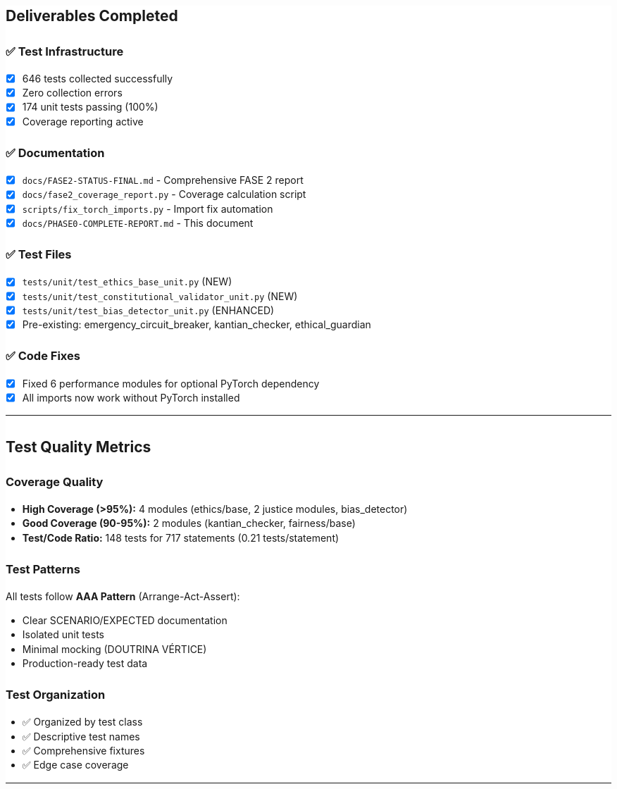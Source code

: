
## Deliverables Completed

### ✅ Test Infrastructure
- [x] 646 tests collected successfully
- [x] Zero collection errors
- [x] 174 unit tests passing (100%)
- [x] Coverage reporting active

### ✅ Documentation
- [x] `docs/FASE2-STATUS-FINAL.md` - Comprehensive FASE 2 report
- [x] `docs/fase2_coverage_report.py` - Coverage calculation script
- [x] `scripts/fix_torch_imports.py` - Import fix automation
- [x] `docs/PHASE0-COMPLETE-REPORT.md` - This document

### ✅ Test Files
- [x] `tests/unit/test_ethics_base_unit.py` (NEW)
- [x] `tests/unit/test_constitutional_validator_unit.py` (NEW)
- [x] `tests/unit/test_bias_detector_unit.py` (ENHANCED)
- [x] Pre-existing: emergency_circuit_breaker, kantian_checker, ethical_guardian

### ✅ Code Fixes
- [x] Fixed 6 performance modules for optional PyTorch dependency
- [x] All imports now work without PyTorch installed

---

## Test Quality Metrics

### Coverage Quality
- **High Coverage (>95%):** 4 modules (ethics/base, 2 justice modules, bias_detector)
- **Good Coverage (90-95%):** 2 modules (kantian_checker, fairness/base)
- **Test/Code Ratio:** 148 tests for 717 statements (0.21 tests/statement)

### Test Patterns
All tests follow **AAA Pattern** (Arrange-Act-Assert):
- Clear SCENARIO/EXPECTED documentation
- Isolated unit tests
- Minimal mocking (DOUTRINA VÉRTICE)
- Production-ready test data

### Test Organization
- ✅ Organized by test class
- ✅ Descriptive test names
- ✅ Comprehensive fixtures
- ✅ Edge case coverage

---
